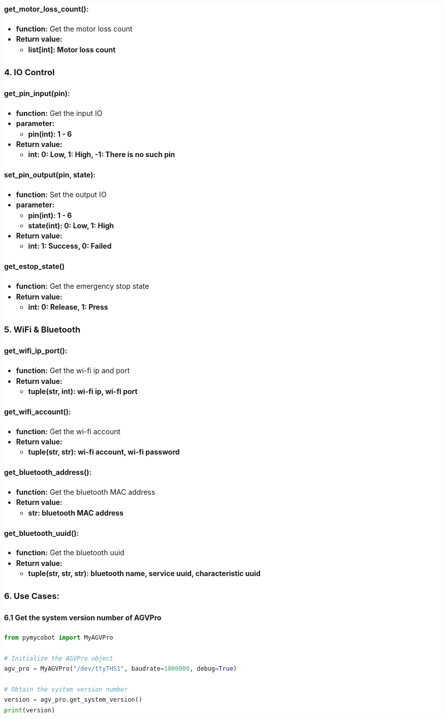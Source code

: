 #### get_motor_loss_count():
- **function:** Get the motor loss count
- **Return value:**
  - **list[int]: Motor loss count**

### 4. IO Control

#### get_pin_input(pin):
- **function:** Get the input IO
- **parameter:**
  - **pin(int): 1 - 6**
- **Return value:**
  - **int: 0: Low, 1: High, -1: There is no such pin**

#### set_pin_output(pin, state):
- **function:** Set the output IO
- **parameter:**
  - **pin(int): 1 - 6**
  - **state(int): 0: Low, 1: High**
- **Return value:**
  - **int: 1: Success, 0: Failed**

#### get_estop_state()
- **function:** Get the emergency stop state
- **Return value:**
  - **int: 0: Release, 1: Press**

### 5. WiFi & Bluetooth

#### get_wifi_ip_port():
- **function:** Get the wi-fi ip and port
- **Return value:**
  - **tuple(str, int): wi-fi ip, wi-fi port**

#### get_wifi_account():
- **function:** Get the wi-fi account
- **Return value:**
  - **tuple(str, str): wi-fi account, wi-fi password**

#### get_bluetooth_address():
- **function:** Get the bluetooth MAC address
- **Return value:**
  - **str: bluetooth MAC address**

#### get_bluetooth_uuid():
- **function:** Get the bluetooth uuid
- **Return value:**
  - **tuple(str, str, str): bluetooth name, service uuid, characteristic uuid**

### 6. Use Cases:
#### 6.1 Get the system version number of AGVPro
```python
from pymycobot import MyAGVPro

# Initialize the AGVPro object
agv_pro = MyAGVPro("/dev/ttyTHS1", baudrate=1000000, debug=True)

# Obtain the system version number
version = agv_pro.get_system_version()
print(version)
```